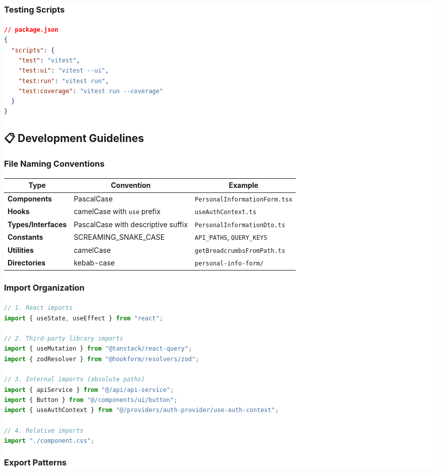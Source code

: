 ### Testing Scripts

```json
// package.json
{
  "scripts": {
    "test": "vitest",
    "test:ui": "vitest --ui",
    "test:run": "vitest run",
    "test:coverage": "vitest run --coverage"
  }
}
```

## 📋 Development Guidelines

### File Naming Conventions

| Type                 | Convention                         | Example                       |
| -------------------- | ---------------------------------- | ----------------------------- |
| **Components**       | PascalCase                         | `PersonalInformationForm.tsx` |
| **Hooks**            | camelCase with `use` prefix        | `useAuthContext.ts`           |
| **Types/Interfaces** | PascalCase with descriptive suffix | `PersonalInformationDto.ts`   |
| **Constants**        | SCREAMING_SNAKE_CASE               | `API_PATHS`, `QUERY_KEYS`     |
| **Utilities**        | camelCase                          | `getBreadcrumbsFromPath.ts`   |
| **Directories**      | kebab-case                         | `personal-info-form/`         |

### Import Organization

```typescript
// 1. React imports
import { useState, useEffect } from "react";

// 2. Third-party library imports
import { useMutation } from "@tanstack/react-query";
import { zodResolver } from "@hookform/resolvers/zod";

// 3. Internal imports (absolute paths)
import { apiService } from "@/api/api-service";
import { Button } from "@/components/ui/button";
import { useAuthContext } from "@/providers/auth-provider/use-auth-context";

// 4. Relative imports
import "./component.css";
```

### Export Patterns
